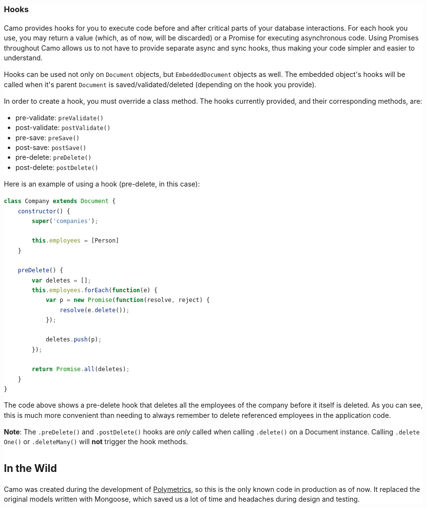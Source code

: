 ### Hooks
Camo provides hooks for you to execute code before and after critical parts of your database interactions. For each hook you use, you may return a value (which, as of now, will be discarded) or a Promise for executing asynchronous code. Using Promises throughout Camo allows us to not have to provide separate async and sync hooks, thus making your code simpler and easier to understand.

Hooks can be used not only on `Document` objects, but `EmbeddedDocument` objects as well. The embedded object's hooks will be called when it's parent `Document` is saved/validated/deleted (depending on the hook you provide).

In order to create a hook, you must override a class method. The hooks currently provided, and their corresponding methods, are:

- pre-validate: `preValidate()`
- post-validate: `postValidate()`
- pre-save: `preSave()`
- post-save: `postSave()`
- pre-delete: `preDelete()`
- post-delete: `postDelete()`

Here is an example of using a hook (pre-delete, in this case):
```javascript
class Company extends Document {
    constructor() {
        super('companies');

        this.employees = [Person]
    }

    preDelete() {
        var deletes = [];
        this.employees.forEach(function(e) {
            var p = new Promise(function(resolve, reject) {
                resolve(e.delete());
            });

            deletes.push(p);
        });

        return Promise.all(deletes);
    }
}
```

The code above shows a pre-delete hook that deletes all the employees of the company before it itself is deleted. As you can see, this is much more convenient than needing to always remember to delete referenced employees in the application code.

**Note**: The `.preDelete()` and `.postDelete()` hooks are _only_ called when calling `.delete()` on a Document instance. Calling `.deleteOne()` or `.deleteMany()` will **not** trigger the hook methods.

## In the Wild
Camo was created during the development of [Polymetrics](https://polymetrics.io/), so this is the only known code in production as of now. It replaced the original models written with Mongoose, which saved us a lot of time and headaches during design and testing.

